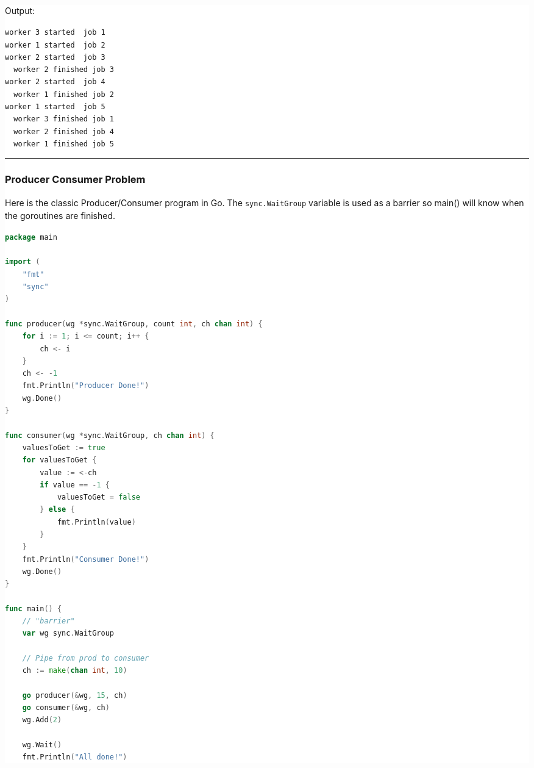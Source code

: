 Output:

```
worker 3 started  job 1
worker 1 started  job 2
worker 2 started  job 3
  worker 2 finished job 3
worker 2 started  job 4
  worker 1 finished job 2
worker 1 started  job 5
  worker 3 finished job 1
  worker 2 finished job 4
  worker 1 finished job 5
```

---
### Producer Consumer Problem

Here is the classic Producer/Consumer program in Go.  The `sync.WaitGroup` variable is used as a barrier so main() will know when the goroutines are finished.

```go
package main

import (
    "fmt"
    "sync"
)

func producer(wg *sync.WaitGroup, count int, ch chan int) {
    for i := 1; i <= count; i++ {
        ch <- i
    }
    ch <- -1
    fmt.Println("Producer Done!")
    wg.Done()
}

func consumer(wg *sync.WaitGroup, ch chan int) {
    valuesToGet := true
    for valuesToGet {
        value := <-ch
        if value == -1 {
            valuesToGet = false
        } else {
            fmt.Println(value)
        }
    }
    fmt.Println("Consumer Done!")
    wg.Done()
}

func main() {
    // "barrier"
    var wg sync.WaitGroup

    // Pipe from prod to consumer
    ch := make(chan int, 10)

    go producer(&wg, 15, ch)
    go consumer(&wg, ch)
    wg.Add(2)

    wg.Wait()
    fmt.Println("All done!")
```